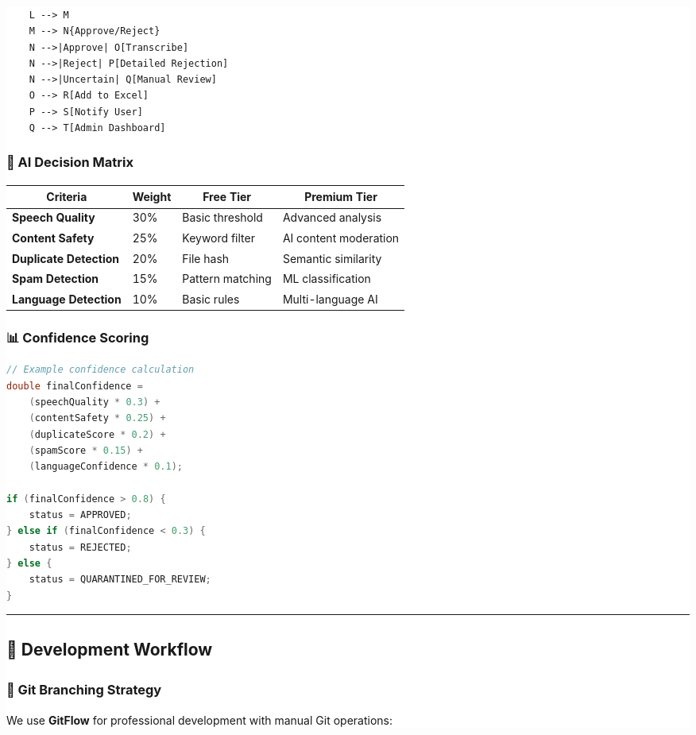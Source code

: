 ```mermaid
    L --> M
    M --> N{Approve/Reject}
    N -->|Approve| O[Transcribe]
    N -->|Reject| P[Detailed Rejection]
    N -->|Uncertain| Q[Manual Review]
    O --> R[Add to Excel]
    P --> S[Notify User]
    Q --> T[Admin Dashboard]
```

### 🎯 AI Decision Matrix

| Criteria                | Weight | Free Tier        | Premium Tier          |
| ----------------------- | ------ | ---------------- | --------------------- |
| **Speech Quality**      | 30%    | Basic threshold  | Advanced analysis     |
| **Content Safety**      | 25%    | Keyword filter   | AI content moderation |
| **Duplicate Detection** | 20%    | File hash        | Semantic similarity   |
| **Spam Detection**      | 15%    | Pattern matching | ML classification     |
| **Language Detection**  | 10%    | Basic rules      | Multi-language AI     |

### 📊 Confidence Scoring

```java
// Example confidence calculation
double finalConfidence =
    (speechQuality * 0.3) +
    (contentSafety * 0.25) +
    (duplicateScore * 0.2) +
    (spamScore * 0.15) +
    (languageConfidence * 0.1);

if (finalConfidence > 0.8) {
    status = APPROVED;
} else if (finalConfidence < 0.3) {
    status = REJECTED;
} else {
    status = QUARANTINED_FOR_REVIEW;
}
```

---

## 🔄 Development Workflow

### 🌳 Git Branching Strategy

We use **GitFlow** for professional development with manual Git operations:

